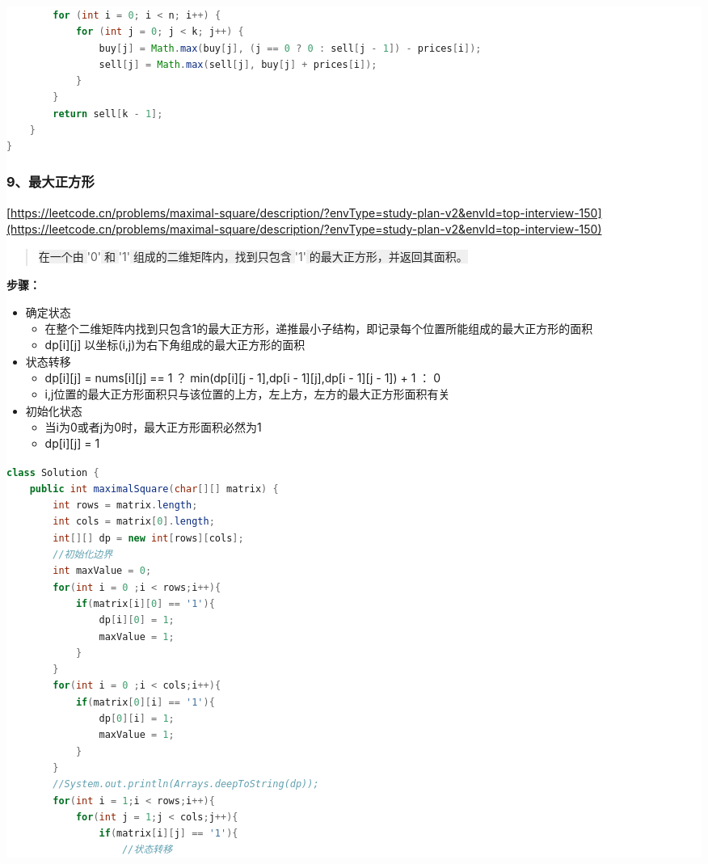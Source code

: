```java
        for (int i = 0; i < n; i++) {
            for (int j = 0; j < k; j++) {
                buy[j] = Math.max(buy[j], (j == 0 ? 0 : sell[j - 1]) - prices[i]);
                sell[j] = Math.max(sell[j], buy[j] + prices[i]);
            }
        }
        return sell[k - 1];
    }
}

```



### 9、最大正方形
[https://leetcode.cn/problems/maximal-square/description/?envType=study-plan-v2&envId=top-interview-150](https://leetcode.cn/problems/maximal-square/description/?envType=study-plan-v2&envId=top-interview-150)

> <font style="color:rgb(38, 38, 38);background-color:rgb(240, 240, 240);">在一个由 </font><font style="color:rgba(38, 38, 38, 0.75);">'0'</font><font style="color:rgb(38, 38, 38);background-color:rgb(240, 240, 240);"> 和 </font><font style="color:rgba(38, 38, 38, 0.75);">'1'</font><font style="color:rgb(38, 38, 38);background-color:rgb(240, 240, 240);"> 组成的二维矩阵内，找到只包含 </font><font style="color:rgba(38, 38, 38, 0.75);">'1'</font><font style="color:rgb(38, 38, 38);background-color:rgb(240, 240, 240);"> 的最大正方形，并返回其面积。</font>
>

**步骤：**

+ 确定状态
    - 在整个二维矩阵内找到只包含1的最大正方形，递推最小子结构，即记录每个位置所能组成的最大正方形的面积
    - dp[i][j] 以坐标(i,j)为右下角组成的最大正方形的面积
+ 状态转移
    - dp[i][j] = nums[i][j] == 1 ？ min(dp[i][j - 1],dp[i - 1][j],dp[i - 1][j - 1]) + 1 ： 0
    - i,j位置的最大正方形面积只与该位置的上方，左上方，左方的最大正方形面积有关
+ 初始化状态
    - 当i为0或者j为0时，最大正方形面积必然为1
    - dp[i][j] = 1 



```java
class Solution {
    public int maximalSquare(char[][] matrix) {
        int rows = matrix.length;
        int cols = matrix[0].length;
        int[][] dp = new int[rows][cols];
        //初始化边界
        int maxValue = 0;
        for(int i = 0 ;i < rows;i++){
            if(matrix[i][0] == '1'){
                dp[i][0] = 1;
                maxValue = 1;
            }
        }
        for(int i = 0 ;i < cols;i++){
            if(matrix[0][i] == '1'){
                dp[0][i] = 1;
                maxValue = 1;
            }
        }
        //System.out.println(Arrays.deepToString(dp));
        for(int i = 1;i < rows;i++){
            for(int j = 1;j < cols;j++){
                if(matrix[i][j] == '1'){
                    //状态转移
```